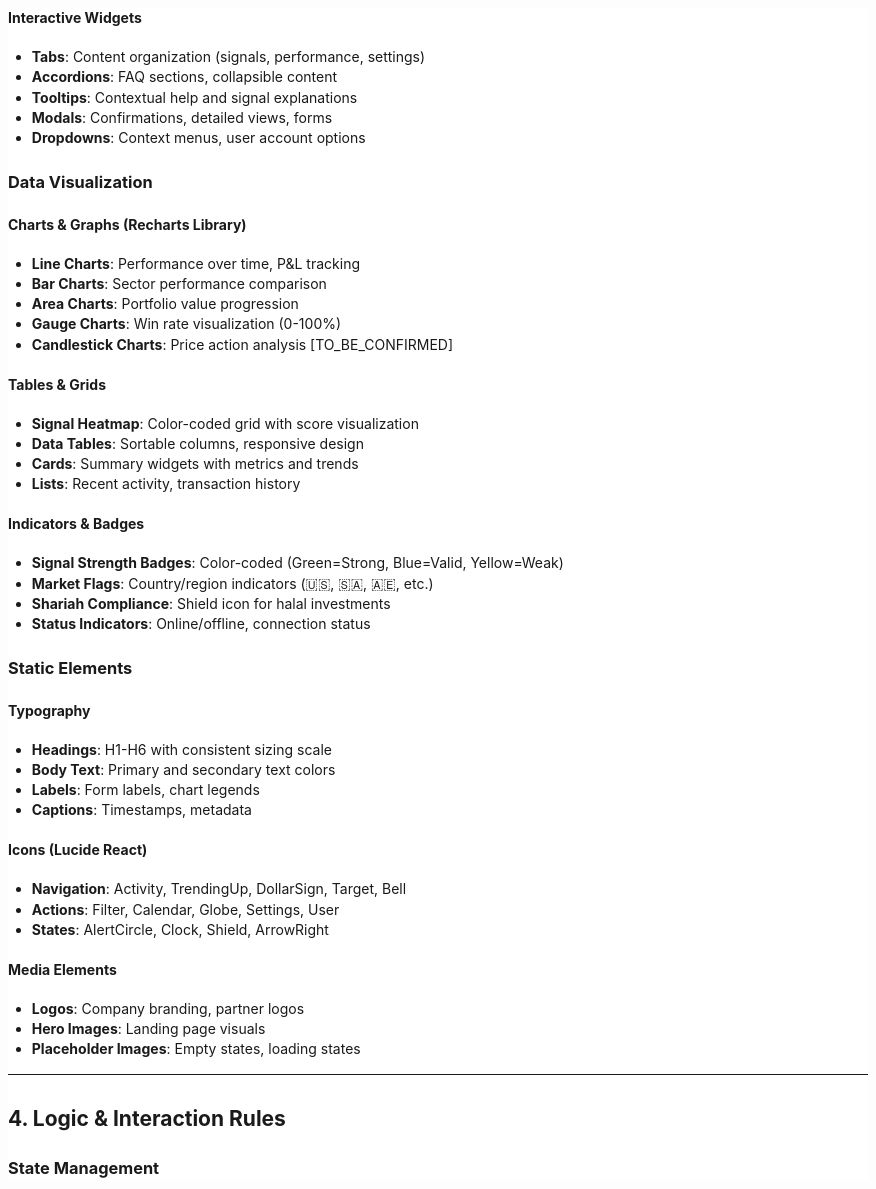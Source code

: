 #### Interactive Widgets
- **Tabs**: Content organization (signals, performance, settings)
- **Accordions**: FAQ sections, collapsible content
- **Tooltips**: Contextual help and signal explanations
- **Modals**: Confirmations, detailed views, forms
- **Dropdowns**: Context menus, user account options

### Data Visualization

#### Charts & Graphs (Recharts Library)
- **Line Charts**: Performance over time, P&L tracking
- **Bar Charts**: Sector performance comparison
- **Area Charts**: Portfolio value progression
- **Gauge Charts**: Win rate visualization (0-100%)
- **Candlestick Charts**: Price action analysis [TO_BE_CONFIRMED]

#### Tables & Grids
- **Signal Heatmap**: Color-coded grid with score visualization
- **Data Tables**: Sortable columns, responsive design
- **Cards**: Summary widgets with metrics and trends
- **Lists**: Recent activity, transaction history

#### Indicators & Badges
- **Signal Strength Badges**: Color-coded (Green=Strong, Blue=Valid, Yellow=Weak)
- **Market Flags**: Country/region indicators (🇺🇸, 🇸🇦, 🇦🇪, etc.)
- **Shariah Compliance**: Shield icon for halal investments
- **Status Indicators**: Online/offline, connection status

### Static Elements

#### Typography
- **Headings**: H1-H6 with consistent sizing scale
- **Body Text**: Primary and secondary text colors
- **Labels**: Form labels, chart legends
- **Captions**: Timestamps, metadata

#### Icons (Lucide React)
- **Navigation**: Activity, TrendingUp, DollarSign, Target, Bell
- **Actions**: Filter, Calendar, Globe, Settings, User
- **States**: AlertCircle, Clock, Shield, ArrowRight

#### Media Elements
- **Logos**: Company branding, partner logos
- **Hero Images**: Landing page visuals
- **Placeholder Images**: Empty states, loading states

---

## 4. Logic & Interaction Rules

### State Management
